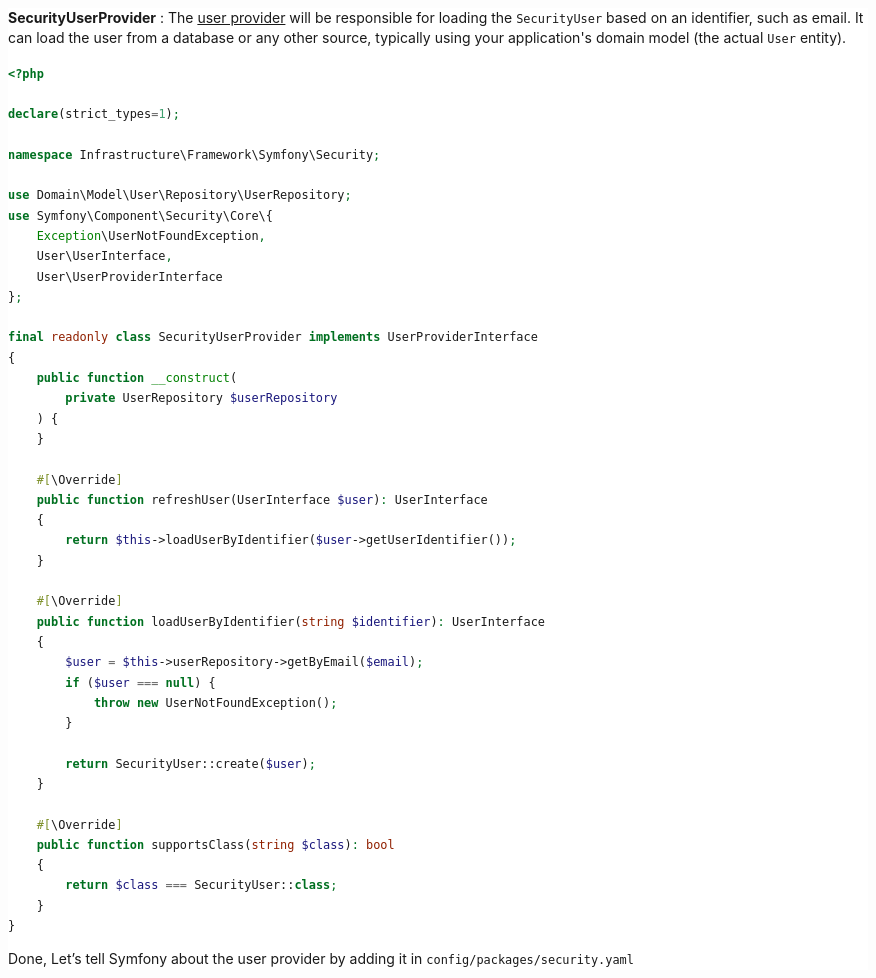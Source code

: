 **SecurityUserProvider** : The [user provider](https://symfony.com/doc/current/security/user_providers.html#creating-a-custom-user-provider) will be responsible for loading the `SecurityUser` based on an identifier, such as email. It can load the user from a database or any other source, typically using your application's domain model (the actual `User` entity).

```php
<?php

declare(strict_types=1);

namespace Infrastructure\Framework\Symfony\Security;

use Domain\Model\User\Repository\UserRepository;
use Symfony\Component\Security\Core\{
    Exception\UserNotFoundException,
    User\UserInterface,
    User\UserProviderInterface
};

final readonly class SecurityUserProvider implements UserProviderInterface
{
    public function __construct(
        private UserRepository $userRepository
    ) {
    }

    #[\Override]
    public function refreshUser(UserInterface $user): UserInterface
    {
        return $this->loadUserByIdentifier($user->getUserIdentifier());
    }

    #[\Override]
    public function loadUserByIdentifier(string $identifier): UserInterface
    {
        $user = $this->userRepository->getByEmail($email);
        if ($user === null) {
            throw new UserNotFoundException();
        }

        return SecurityUser::create($user);
    }

    #[\Override]
    public function supportsClass(string $class): bool
    {
        return $class === SecurityUser::class;
    }
}
```

Done, Let’s tell Symfony about the user provider by adding it in `config/packages/security.yaml`
